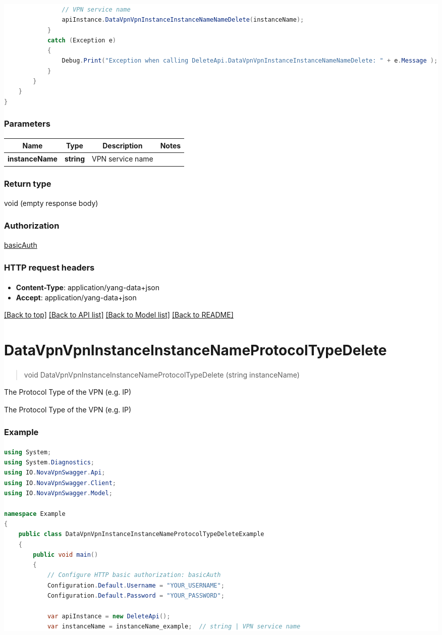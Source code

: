 ```csharp
                // VPN service name
                apiInstance.DataVpnVpnInstanceInstanceNameNameDelete(instanceName);
            }
            catch (Exception e)
            {
                Debug.Print("Exception when calling DeleteApi.DataVpnVpnInstanceInstanceNameNameDelete: " + e.Message );
            }
        }
    }
}
```

### Parameters

Name | Type | Description  | Notes
------------- | ------------- | ------------- | -------------
 **instanceName** | **string**| VPN service name | 

### Return type

void (empty response body)

### Authorization

[basicAuth](../README.md#basicAuth)

### HTTP request headers

 - **Content-Type**: application/yang-data+json
 - **Accept**: application/yang-data+json

[[Back to top]](#) [[Back to API list]](../README.md#documentation-for-api-endpoints) [[Back to Model list]](../README.md#documentation-for-models) [[Back to README]](../README.md)

<a name="datavpnvpninstanceinstancenameprotocoltypedelete"></a>
# **DataVpnVpnInstanceInstanceNameProtocolTypeDelete**
> void DataVpnVpnInstanceInstanceNameProtocolTypeDelete (string instanceName)

The Protocol Type of the VPN (e.g. IP)

The Protocol Type of the VPN (e.g. IP)

### Example
```csharp
using System;
using System.Diagnostics;
using IO.NovaVpnSwagger.Api;
using IO.NovaVpnSwagger.Client;
using IO.NovaVpnSwagger.Model;

namespace Example
{
    public class DataVpnVpnInstanceInstanceNameProtocolTypeDeleteExample
    {
        public void main()
        {
            // Configure HTTP basic authorization: basicAuth
            Configuration.Default.Username = "YOUR_USERNAME";
            Configuration.Default.Password = "YOUR_PASSWORD";

            var apiInstance = new DeleteApi();
            var instanceName = instanceName_example;  // string | VPN service name

```